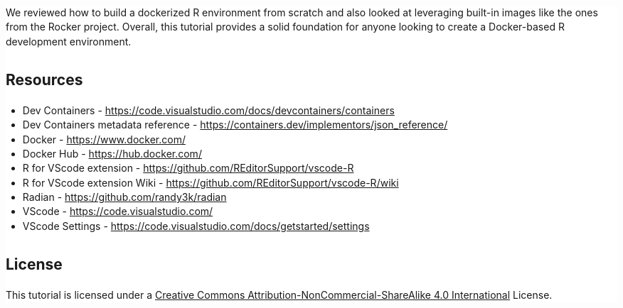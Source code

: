 We reviewed how to build a dockerized R environment from scratch and also looked at leveraging built-in images like the ones from the Rocker project. Overall, this tutorial provides a solid foundation for anyone looking to create a Docker-based R development environment.

## Resources
- Dev Containers - https://code.visualstudio.com/docs/devcontainers/containers
- Dev Containers metadata reference - https://containers.dev/implementors/json_reference/
- Docker - https://www.docker.com/
- Docker Hub - https://hub.docker.com/
- R for VScode extension - https://github.com/REditorSupport/vscode-R
- R for VScode extension Wiki - https://github.com/REditorSupport/vscode-R/wiki
- Radian - https://github.com/randy3k/radian
- VScode - https://code.visualstudio.com/
- VScode Settings - https://code.visualstudio.com/docs/getstarted/settings


## License

This tutorial is licensed under a [Creative Commons Attribution-NonCommercial-ShareAlike 4.0 International](https://creativecommons.org/licenses/by-nc-sa/4.0/) License.